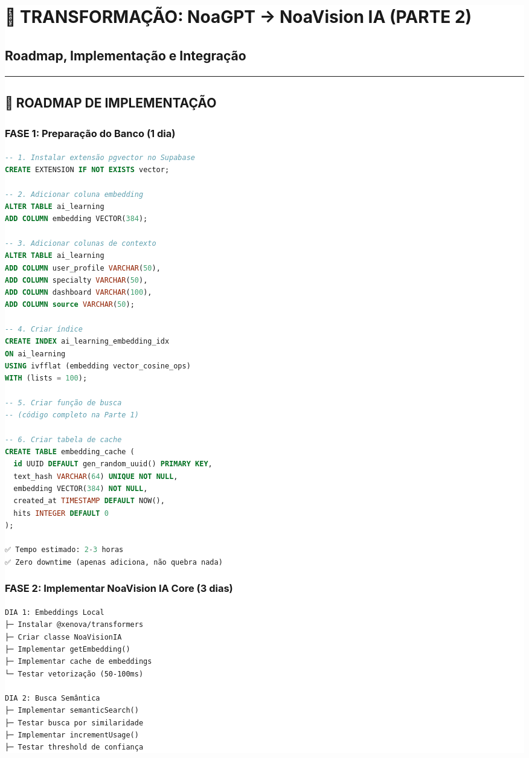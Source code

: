 # 🚀 TRANSFORMAÇÃO: NoaGPT → NoaVision IA (PARTE 2)
## Roadmap, Implementação e Integração

---

## 📅 **ROADMAP DE IMPLEMENTAÇÃO**

### **FASE 1: Preparação do Banco (1 dia)**

```sql
-- 1. Instalar extensão pgvector no Supabase
CREATE EXTENSION IF NOT EXISTS vector;

-- 2. Adicionar coluna embedding
ALTER TABLE ai_learning 
ADD COLUMN embedding VECTOR(384);

-- 3. Adicionar colunas de contexto
ALTER TABLE ai_learning 
ADD COLUMN user_profile VARCHAR(50),
ADD COLUMN specialty VARCHAR(50),
ADD COLUMN dashboard VARCHAR(100),
ADD COLUMN source VARCHAR(50);

-- 4. Criar índice
CREATE INDEX ai_learning_embedding_idx 
ON ai_learning 
USING ivfflat (embedding vector_cosine_ops)
WITH (lists = 100);

-- 5. Criar função de busca
-- (código completo na Parte 1)

-- 6. Criar tabela de cache
CREATE TABLE embedding_cache (
  id UUID DEFAULT gen_random_uuid() PRIMARY KEY,
  text_hash VARCHAR(64) UNIQUE NOT NULL,
  embedding VECTOR(384) NOT NULL,
  created_at TIMESTAMP DEFAULT NOW(),
  hits INTEGER DEFAULT 0
);

✅ Tempo estimado: 2-3 horas
✅ Zero downtime (apenas adiciona, não quebra nada)
```

### **FASE 2: Implementar NoaVision IA Core (3 dias)**

```
DIA 1: Embeddings Local
├─ Instalar @xenova/transformers
├─ Criar classe NoaVisionIA
├─ Implementar getEmbedding()
├─ Implementar cache de embeddings
└─ Testar vetorização (50-100ms)

DIA 2: Busca Semântica
├─ Implementar semanticSearch()
├─ Testar busca por similaridade
├─ Implementar incrementUsage()
├─ Testar threshold de confiança
```